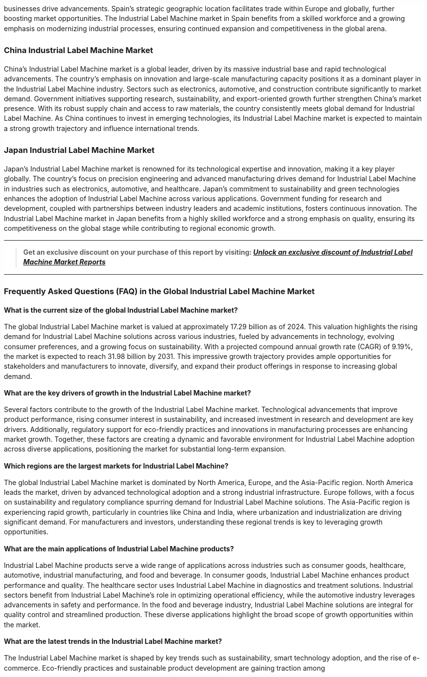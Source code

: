 businesses drive advancements. Spain&rsquo;s strategic geographic location facilitates trade within Europe and globally, further boosting market opportunities. The Industrial Label Machine market in Spain benefits from a skilled workforce and a growing emphasis on modernizing industrial processes, ensuring continued expansion and competitiveness in the global arena.</p><h3>China Industrial Label Machine Market</h3><p>China&rsquo;s Industrial Label Machine market is a global leader, driven by its massive industrial base and rapid technological advancements. The country&rsquo;s emphasis on innovation and large-scale manufacturing capacity positions it as a dominant player in the Industrial Label Machine industry. Sectors such as electronics, automotive, and construction contribute significantly to market demand. Government initiatives supporting research, sustainability, and export-oriented growth further strengthen China&rsquo;s market presence. With its robust supply chain and access to raw materials, the country consistently meets global demand for Industrial Label Machine. As China continues to invest in emerging technologies, its Industrial Label Machine market is expected to maintain a strong growth trajectory and influence international trends.</p><h3>Japan Industrial Label Machine Market</h3><p>Japan&rsquo;s Industrial Label Machine market is renowned for its technological expertise and innovation, making it a key player globally. The country&rsquo;s focus on precision engineering and advanced manufacturing drives demand for Industrial Label Machine in industries such as electronics, automotive, and healthcare. Japan&rsquo;s commitment to sustainability and green technologies enhances the adoption of Industrial Label Machine across various applications. Government funding for research and development, coupled with partnerships between industry leaders and academic institutions, fosters continuous innovation. The Industrial Label Machine market in Japan benefits from a highly skilled workforce and a strong emphasis on quality, ensuring its competitiveness on the global stage while contributing to regional economic growth.</p><hr /><blockquote><p><strong>Get an exclusive discount on your purchase of this report by visiting: <em><a href="://marketresearchpulse.com/ask-for-discount/76541?utm_source=Github&amp;utm_medium=027">Unlock an exclusive discount of Industrial Label Machine Market Reports</a></em>&nbsp;</strong></p></blockquote><hr /><h3>Frequently Asked Questions (FAQ) in the Global Industrial Label Machine Market</h3><p><strong>What is the current size of the global Industrial Label Machine market?</strong></p><p>The global Industrial Label Machine market is valued at approximately 17.29 billion as of 2024. This valuation highlights the rising demand for Industrial Label Machine solutions across various industries, fueled by advancements in technology, evolving consumer preferences, and a growing focus on sustainability. With a projected compound annual growth rate (CAGR) of 9.19%, the market is expected to reach 31.98 billion by 2031. This impressive growth trajectory provides ample opportunities for stakeholders and manufacturers to innovate, diversify, and expand their product offerings in response to increasing global demand.</p><p><strong>What are the key drivers of growth in the Industrial Label Machine market?</strong></p><p>Several factors contribute to the growth of the Industrial Label Machine market. Technological advancements that improve product performance, rising consumer interest in sustainability, and increased investment in research and development are key drivers. Additionally, regulatory support for eco-friendly practices and innovations in manufacturing processes are enhancing market growth. Together, these factors are creating a dynamic and favorable environment for Industrial Label Machine adoption across diverse applications, positioning the market for substantial long-term expansion.</p><p><strong>Which regions are the largest markets for Industrial Label Machine?</strong></p><p>The global Industrial Label Machine market is dominated by North America, Europe, and the Asia-Pacific region. North America leads the market, driven by advanced technological adoption and a strong industrial infrastructure. Europe follows, with a focus on sustainability and regulatory compliance spurring demand for Industrial Label Machine solutions. The Asia-Pacific region is experiencing rapid growth, particularly in countries like China and India, where urbanization and industrialization are driving significant demand. For manufacturers and investors, understanding these regional trends is key to leveraging growth opportunities.</p><p><strong>What are the main applications of Industrial Label Machine products?</strong></p><p>Industrial Label Machine products serve a wide range of applications across industries such as consumer goods, healthcare, automotive, industrial manufacturing, and food and beverage. In consumer goods, Industrial Label Machine enhances product performance and quality. The healthcare sector uses Industrial Label Machine in diagnostics and treatment solutions. Industrial sectors benefit from Industrial Label Machine&rsquo;s role in optimizing operational efficiency, while the automotive industry leverages advancements in safety and performance. In the food and beverage industry, Industrial Label Machine solutions are integral for quality control and streamlined production. These diverse applications highlight the broad scope of growth opportunities within the market.</p><p><strong>What are the latest trends in the Industrial Label Machine market?</strong></p><p>The Industrial Label Machine market is shaped by key trends such as sustainability, smart technology adoption, and the rise of e-commerce. Eco-friendly practices and sustainable product development are gaining traction among